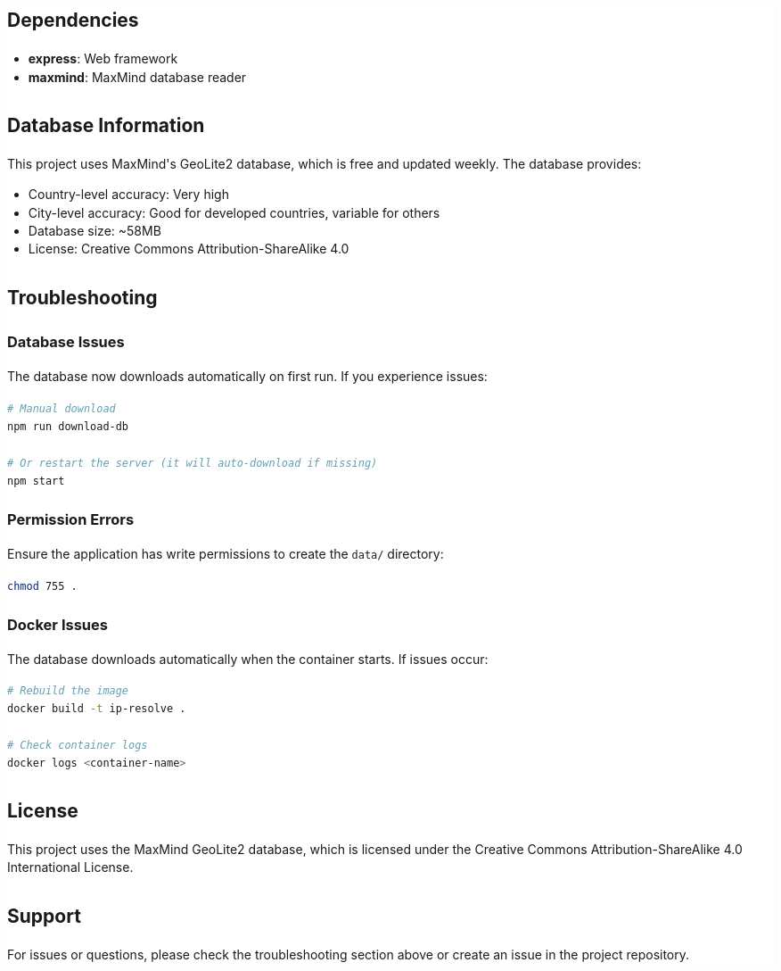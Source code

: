 ## Dependencies

- **express**: Web framework
- **maxmind**: MaxMind database reader

## Database Information

This project uses MaxMind's GeoLite2 database, which is free and updated weekly. The database provides:

- Country-level accuracy: Very high
- City-level accuracy: Good for developed countries, variable for others
- Database size: ~58MB
- License: Creative Commons Attribution-ShareAlike 4.0

## Troubleshooting

### Database Issues

The database now downloads automatically on first run. If you experience issues:

```bash
# Manual download
npm run download-db

# Or restart the server (it will auto-download if missing)
npm start
```

### Permission Errors

Ensure the application has write permissions to create the `data/` directory:

```bash
chmod 755 .
```

### Docker Issues

The database downloads automatically when the container starts. If issues occur:

```bash
# Rebuild the image
docker build -t ip-resolve .

# Check container logs
docker logs <container-name>
```

## License

This project uses the MaxMind GeoLite2 database, which is licensed under the Creative Commons Attribution-ShareAlike 4.0 International License.

## Support

For issues or questions, please check the troubleshooting section above or create an issue in the project repository.

